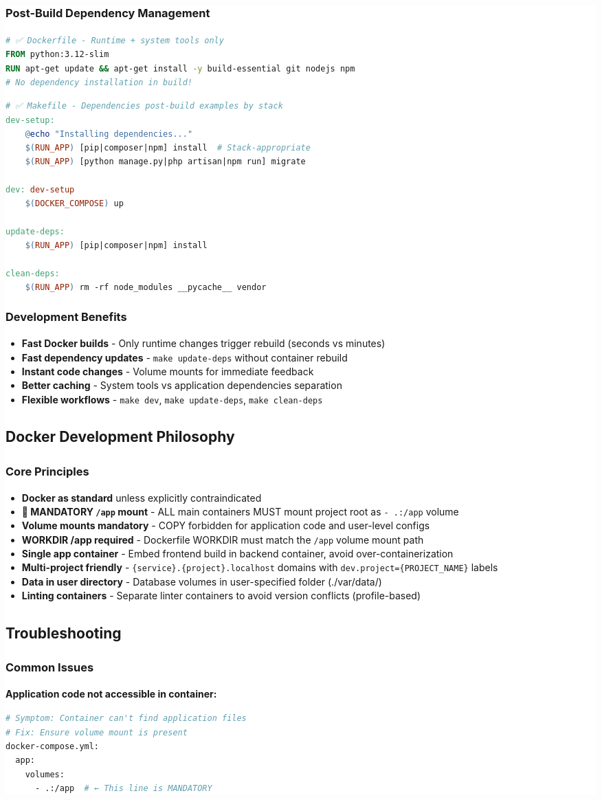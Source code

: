 ### Post-Build Dependency Management
```dockerfile
# ✅ Dockerfile - Runtime + system tools only
FROM python:3.12-slim
RUN apt-get update && apt-get install -y build-essential git nodejs npm
# No dependency installation in build!
```

```makefile
# ✅ Makefile - Dependencies post-build examples by stack
dev-setup:
	@echo "Installing dependencies..."
	$(RUN_APP) [pip|composer|npm] install  # Stack-appropriate
	$(RUN_APP) [python manage.py|php artisan|npm run] migrate

dev: dev-setup
	$(DOCKER_COMPOSE) up

update-deps:
	$(RUN_APP) [pip|composer|npm] install

clean-deps:
	$(RUN_APP) rm -rf node_modules __pycache__ vendor
```

### Development Benefits
- **Fast Docker builds** - Only runtime changes trigger rebuild (seconds vs minutes)
- **Fast dependency updates** - `make update-deps` without container rebuild
- **Instant code changes** - Volume mounts for immediate feedback
- **Better caching** - System tools vs application dependencies separation
- **Flexible workflows** - `make dev`, `make update-deps`, `make clean-deps`

## Docker Development Philosophy

### Core Principles
- **Docker as standard** unless explicitly contraindicated
- **🚨 MANDATORY `/app` mount** - ALL main containers MUST mount project root as `- .:/app` volume
- **Volume mounts mandatory** - COPY forbidden for application code and user-level configs
- **WORKDIR /app required** - Dockerfile WORKDIR must match the `/app` volume mount path
- **Single app container** - Embed frontend build in backend container, avoid over-containerization
- **Multi-project friendly** - `{service}.{project}.localhost` domains with `dev.project={PROJECT_NAME}` labels
- **Data in user directory** - Database volumes in user-specified folder (./var/data/)
- **Linting containers** - Separate linter containers to avoid version conflicts (profile-based)

## Troubleshooting

### Common Issues

**Application code not accessible in container:**
```bash
# Symptom: Container can't find application files
# Fix: Ensure volume mount is present
docker-compose.yml:
  app:
    volumes:
      - .:/app  # ← This line is MANDATORY
```
